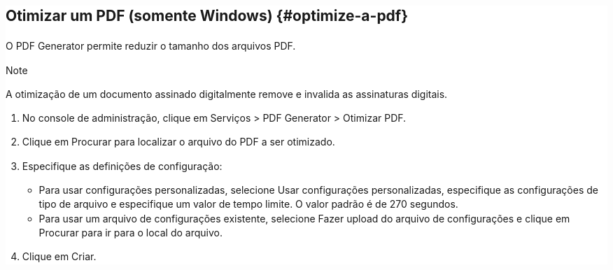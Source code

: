 ## Otimizar um PDF (somente Windows) {#optimize-a-pdf}

O PDF Generator permite reduzir o tamanho dos arquivos PDF.

>[!NOTE]
>
>A otimização de um documento assinado digitalmente remove e invalida as assinaturas digitais.

1. No console de administração, clique em Serviços > PDF Generator > Otimizar PDF.
1. Clique em Procurar para localizar o arquivo do PDF a ser otimizado.
1. Especifique as definições de configuração:

   * Para usar configurações personalizadas, selecione Usar configurações personalizadas, especifique as configurações de tipo de arquivo e especifique um valor de tempo limite. O valor padrão é de 270 segundos.
   * Para usar um arquivo de configurações existente, selecione Fazer upload do arquivo de configurações e clique em Procurar para ir para o local do arquivo.

1. Clique em Criar.
